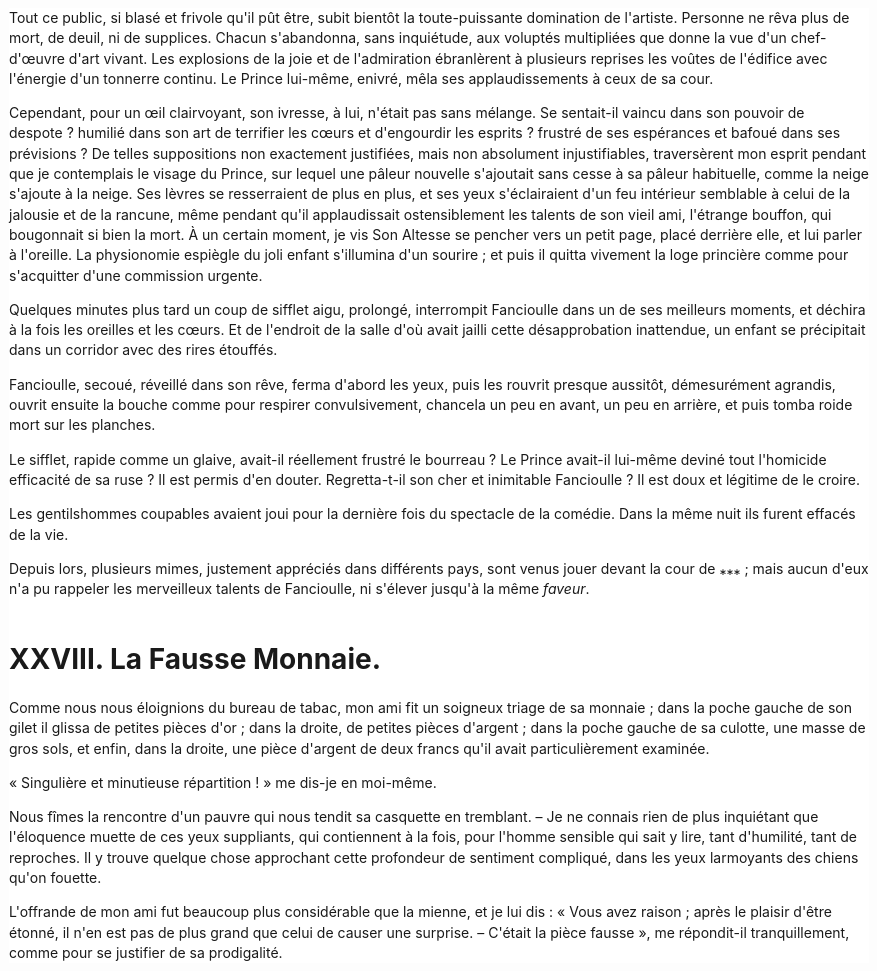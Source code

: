 Tout ce public, si blasé et frivole qu'il pût être, subit bientôt la toute-puissante domination de l'artiste. Personne ne rêva plus de mort, de deuil, ni de supplices. Chacun s'abandonna, sans inquiétude, aux voluptés multipliées que donne la vue d'un chef-d'œuvre d'art vivant. Les explosions de la joie et de l'admiration ébranlèrent à plusieurs reprises les voûtes de l'édifice avec l'énergie d'un tonnerre continu. Le Prince lui-même, enivré, mêla ses applaudissements à ceux de sa cour.

Cependant, pour un œil clairvoyant, son ivresse, à lui, n'était pas sans mélange. Se sentait-il vaincu dans son pouvoir de despote ? humilié dans son art de terrifier les cœurs et d'engourdir les esprits ? frustré de ses espérances et bafoué dans ses prévisions ? De telles suppositions non exactement justifiées, mais non absolument injustifiables, traversèrent mon esprit pendant que je contemplais le visage du Prince, sur lequel une pâleur nouvelle s'ajoutait sans cesse à sa pâleur habituelle, comme la neige s'ajoute à la neige. Ses lèvres se resserraient de plus en plus, et ses yeux s'éclairaient d'un feu intérieur semblable à celui de la jalousie et de la rancune, même pendant qu'il applaudissait ostensiblement les talents de son vieil ami, l'étrange bouffon, qui bougonnait si bien la mort. À un certain moment, je vis Son Altesse se pencher vers un petit page, placé derrière elle, et lui parler à l'oreille. La physionomie espiègle du joli enfant s'illumina d'un sourire ; et puis il quitta vivement la loge princière comme pour s'acquitter d'une commission urgente.

Quelques minutes plus tard un coup de sifflet aigu, prolongé, interrompit Fancioulle dans un de ses meilleurs moments, et déchira à la fois les oreilles et les cœurs. Et de l'endroit de la salle d'où avait jailli cette désapprobation inattendue, un enfant se précipitait dans un corridor avec des rires étouffés.

Fancioulle, secoué, réveillé dans son rêve, ferma d'abord les yeux, puis les rouvrit presque aussitôt, démesurément agrandis, ouvrit ensuite la bouche comme pour respirer convulsivement, chancela un peu en avant, un peu en arrière, et puis tomba roide mort sur les planches.

Le sifflet, rapide comme un glaive, avait-il réellement frustré le bourreau ? Le Prince avait-il lui-même deviné tout l'homicide efficacité de sa ruse ? Il est permis d'en douter. Regretta-t-il son cher et inimitable Fancioulle ? Il est doux et légitime de le croire.

Les gentilshommes coupables avaient joui pour la dernière fois du spectacle de la comédie. Dans la même nuit ils furent effacés de la vie.

Depuis lors, plusieurs mimes, justement appréciés dans différents pays, sont venus jouer devant la cour de ⁎⁎⁎ ; mais aucun d'eux n'a pu rappeler les merveilleux talents de Fancioulle, ni s'élever jusqu'à la même *faveur*.


# XXVIII. La Fausse Monnaie.

Comme nous nous éloignions du bureau de tabac, mon ami fit un soigneux triage de sa monnaie ; dans la poche gauche de son gilet il glissa de petites pièces d'or ; dans la droite, de petites pièces d'argent ; dans la poche gauche de sa culotte, une masse de gros sols, et enfin, dans la droite, une pièce d'argent de deux francs qu'il avait particulièrement examinée.

« Singulière et minutieuse répartition ! » me dis-je en moi-même.

Nous fîmes la rencontre d'un pauvre qui nous tendit sa casquette en tremblant. – Je ne connais rien de plus inquiétant que l'éloquence muette de ces yeux suppliants, qui contiennent à la fois, pour l'homme sensible qui sait y lire, tant d'humilité, tant de reproches. Il y trouve quelque chose approchant cette profondeur de sentiment compliqué, dans les yeux larmoyants des chiens qu'on fouette.

L'offrande de mon ami fut beaucoup plus considérable que la mienne, et je lui dis : « Vous avez raison ; après le plaisir d'être étonné, il n'en est pas de plus grand que celui de causer une surprise. – C'était la pièce fausse », me répondit-il tranquillement, comme pour se justifier de sa prodigalité.

